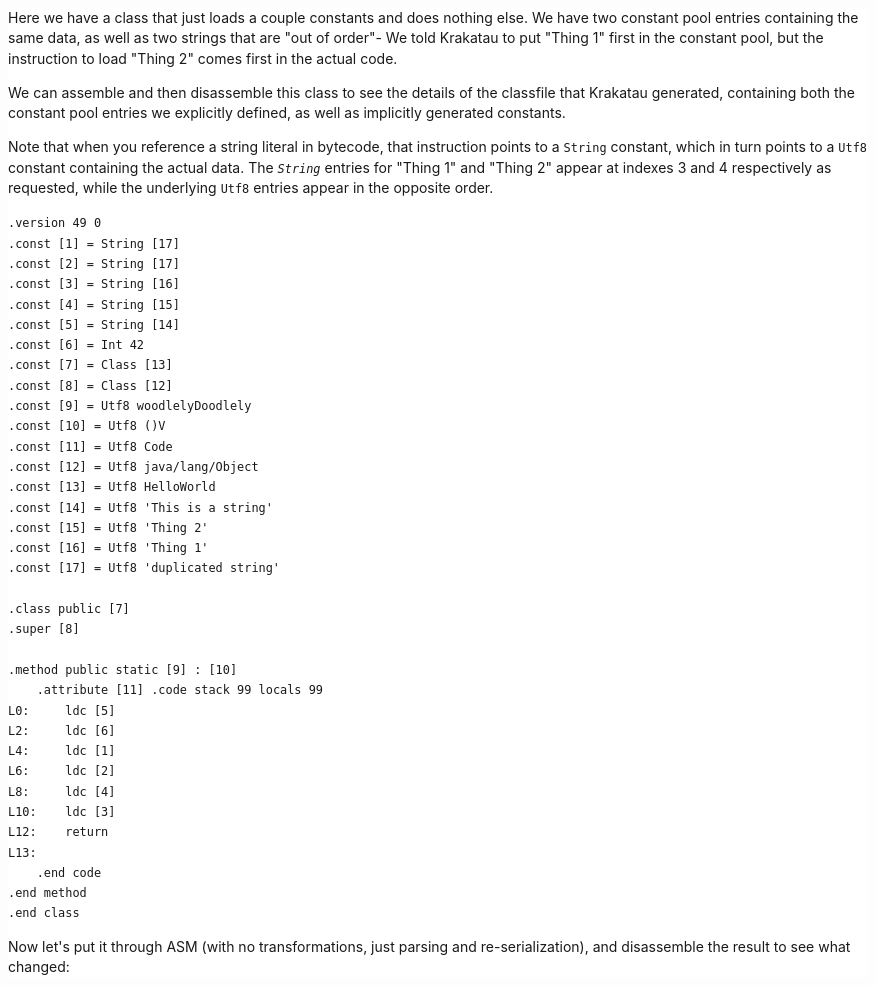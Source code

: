 Here we have a class that just loads a couple constants and does nothing else. We have two constant pool entries containing the same data, as well as two strings that are "out of order"- We told Krakatau to put "Thing 1" first in the constant pool, but the instruction to load "Thing 2" comes first in the actual code.

We can assemble and then disassemble this class to see the details of the classfile that Krakatau generated, containing both the constant pool entries we explicitly defined, as well as implicitly generated constants.

Note that when you reference a string literal in bytecode, that instruction points to a `String` constant, which in turn points to a `Utf8` constant containing the actual data. The _`String`_ entries for "Thing 1" and "Thing 2" appear at indexes 3 and 4 respectively as requested, while the underlying `Utf8` entries appear in the opposite order.

```
.version 49 0
.const [1] = String [17]
.const [2] = String [17]
.const [3] = String [16]
.const [4] = String [15]
.const [5] = String [14]
.const [6] = Int 42
.const [7] = Class [13]
.const [8] = Class [12]
.const [9] = Utf8 woodlelyDoodlely
.const [10] = Utf8 ()V
.const [11] = Utf8 Code
.const [12] = Utf8 java/lang/Object
.const [13] = Utf8 HelloWorld
.const [14] = Utf8 'This is a string'
.const [15] = Utf8 'Thing 2'
.const [16] = Utf8 'Thing 1'
.const [17] = Utf8 'duplicated string'

.class public [7]
.super [8]

.method public static [9] : [10]
    .attribute [11] .code stack 99 locals 99
L0:     ldc [5]
L2:     ldc [6]
L4:     ldc [1]
L6:     ldc [2]
L8:     ldc [4]
L10:    ldc [3]
L12:    return
L13:
    .end code
.end method
.end class
```

Now let's put it through ASM (with no transformations, just parsing and re-serialization), and disassemble the result to see what changed:
